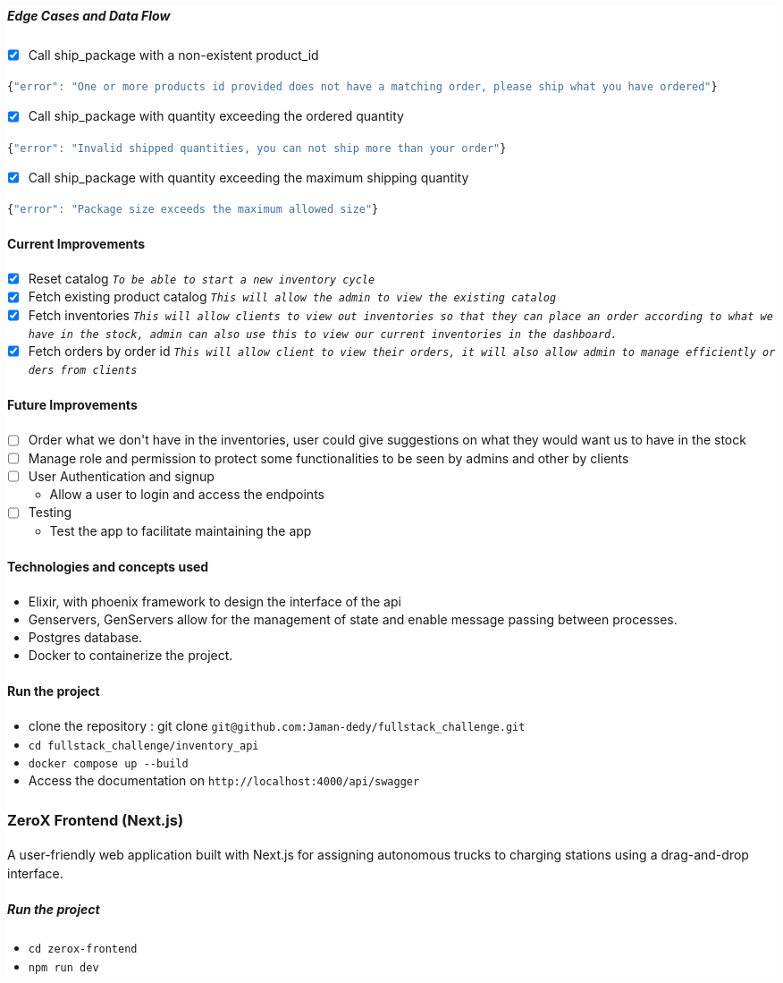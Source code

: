 ##### Edge Cases and Data Flow
- [x] Call ship_package with a non-existent product_id
 ```js
 {"error": "One or more products id provided does not have a matching order, please ship what you have ordered"}
 ```
- [x] Call ship_package with quantity exceeding the ordered quantity
 ```js
 {"error": "Invalid shipped quantities, you can not ship more than your order"}
 ```
- [x] Call ship_package with quantity exceeding the maximum shipping quantity
 ```js
 {"error": "Package size exceeds the maximum allowed size"}
 ```

#### Current Improvements
- [x] Reset catalog
  *`To be able to start a new inventory cycle`*
- [x] Fetch existing product catalog
  *`This will allow the admin to view the existing catalog`*
- [x] Fetch inventories
  *`This will allow clients to view out inventories so that they can place an order according to what we have in the stock, admin can also use this to view our current inventories in the dashboard.`*
- [x] Fetch orders by order id
  *`This will allow client to view their orders, it will also allow admin to manage efficiently orders from clients`*

#### Future Improvements
- [ ] Order what we don't have in the inventories, user could give suggestions on what they would want us to have in the stock
- [ ] Manage role and permission to protect some functionalities to be seen by admins and other by clients
- [ ] User Authentication and signup
  - Allow a user to login and access the endpoints
- [ ] Testing
  - Test the app to facilitate maintaining the app

#### Technologies and concepts used

- Elixir, with phoenix framework to design the interface of the api
- Genservers, GenServers allow for the management of state and enable message passing between processes.
- Postgres database.
- Docker to containerize the project.

#### Run the project
- clone the repository : git clone `git@github.com:Jaman-dedy/fullstack_challenge.git`
- `cd fullstack_challenge/inventory_api`
- `docker compose up --build`
- Access the documentation on `http://localhost:4000/api/swagger`


### ZeroX Frontend (Next.js) 
A user-friendly web application built with Next.js for assigning autonomous trucks to charging stations using a drag-and-drop interface.
##### Run the project
- `cd zerox-frontend`
- `npm run dev`
